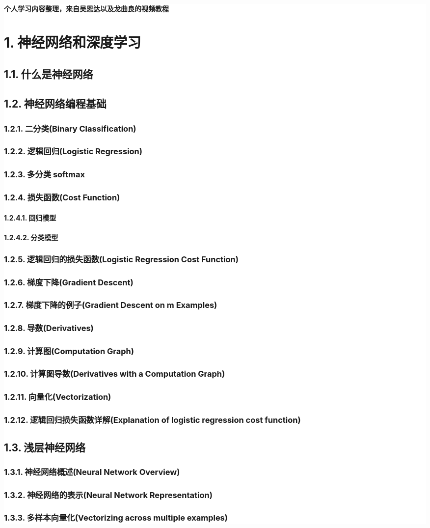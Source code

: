 **个人学习内容整理，来自吴恩达以及龙曲良的视频教程**

# 1. 神经网络和深度学习

## 1.1. 什么是神经网络

## 1.2. 神经网络编程基础

### 1.2.1. 二分类(Binary Classification)

### 1.2.2. 逻辑回归(Logistic Regression)

### 1.2.3. 多分类 softmax

### 1.2.4. 损失函数(Cost Function)

#### 1.2.4.1. 回归模型

#### 1.2.4.2. 分类模型

### 1.2.5. 逻辑回归的损失函数(Logistic Regression Cost Function)

### 1.2.6. 梯度下降(Gradient Descent)

### 1.2.7. 梯度下降的例子(Gradient Descent on m Examples)

### 1.2.8. 导数(Derivatives)

### 1.2.9. 计算图(Computation Graph)

### 1.2.10. 计算图导数(Derivatives with a Computation Graph)

### 1.2.11. 向量化(Vectorization)

### 1.2.12. 逻辑回归损失函数详解(Explanation of logistic regression cost function)

## 1.3. 浅层神经网络

### 1.3.1. 神经网络概述(Neural Network Overview)

### 1.3.2. 神经网络的表示(Neural Network Representation)

### 1.3.3. 多样本向量化(Vectorizing across multiple examples)
